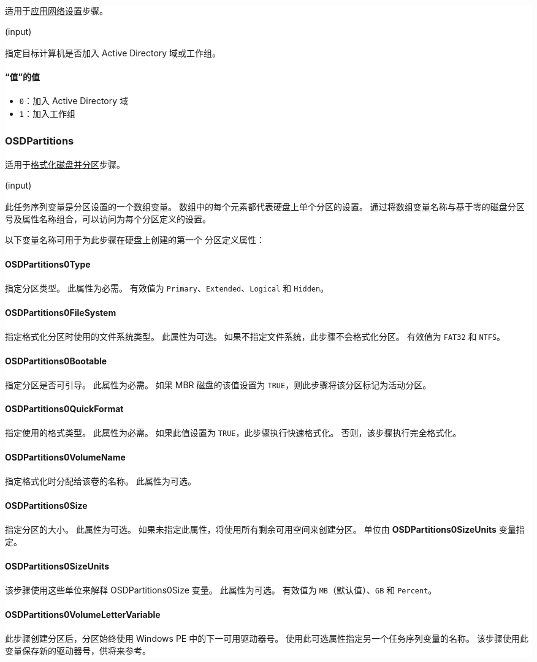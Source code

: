 适用于[应用网络设置](task-sequence-steps.md#BKMK_ApplyNetworkSettings)步骤。 

(input)

指定目标计算机是否加入 Active Directory 域或工作组。

#### <a name="value-values"></a>“值”的值

- `0`：加入 Active Directory 域  
- `1`：加入工作组

### <a name="OSDPartitions"></a> OSDPartitions

适用于[格式化磁盘并分区](task-sequence-steps.md#BKMK_FormatandPartitionDisk)步骤。 

(input)

此任务序列变量是分区设置的一个数组变量。 数组中的每个元素都代表硬盘上单个分区的设置。 通过将数组变量名称与基于零的磁盘分区号及属性名称组合，可以访问为每个分区定义的设置。

以下变量名称可用于为此步骤在硬盘上创建的第一个  分区定义属性：

#### <a name="osdpartitions0type"></a>OSDPartitions0Type

指定分区类型。 此属性为必需。 有效值为 `Primary`、`Extended`、`Logical` 和 `Hidden`。

#### <a name="osdpartitions0filesystem"></a>OSDPartitions0FileSystem

指定格式化分区时使用的文件系统类型。 此属性为可选。 如果不指定文件系统，此步骤不会格式化分区。 有效值为 `FAT32` 和 `NTFS`。

#### <a name="osdpartitions0bootable"></a>OSDPartitions0Bootable

指定分区是否可引导。 此属性为必需。 如果 MBR 磁盘的该值设置为 `TRUE`，则此步骤将该分区标记为活动分区。

#### <a name="osdpartitions0quickformat"></a>OSDPartitions0QuickFormat

指定使用的格式类型。 此属性为必需。 如果此值设置为 `TRUE`，此步骤执行快速格式化。 否则，该步骤执行完全格式化。

#### <a name="osdpartitions0volumename"></a>OSDPartitions0VolumeName

指定格式化时分配给该卷的名称。 此属性为可选。

#### <a name="osdpartitions0size"></a>OSDPartitions0Size

指定分区的大小。 此属性为可选。 如果未指定此属性，将使用所有剩余可用空间来创建分区。 单位由 **OSDPartitions0SizeUnits** 变量指定。

#### <a name="osdpartitions0sizeunits"></a>OSDPartitions0SizeUnits

该步骤使用这些单位来解释 OSDPartitions0Size  变量。 此属性为可选。 有效值为 `MB`（默认值）、`GB` 和 `Percent`。

#### <a name="osdpartitions0volumelettervariable"></a>OSDPartitions0VolumeLetterVariable

此步骤创建分区后，分区始终使用 Windows PE 中的下一可用驱动器号。 使用此可选属性指定另一个任务序列变量的名称。 该步骤使用此变量保存新的驱动器号，供将来参考。
